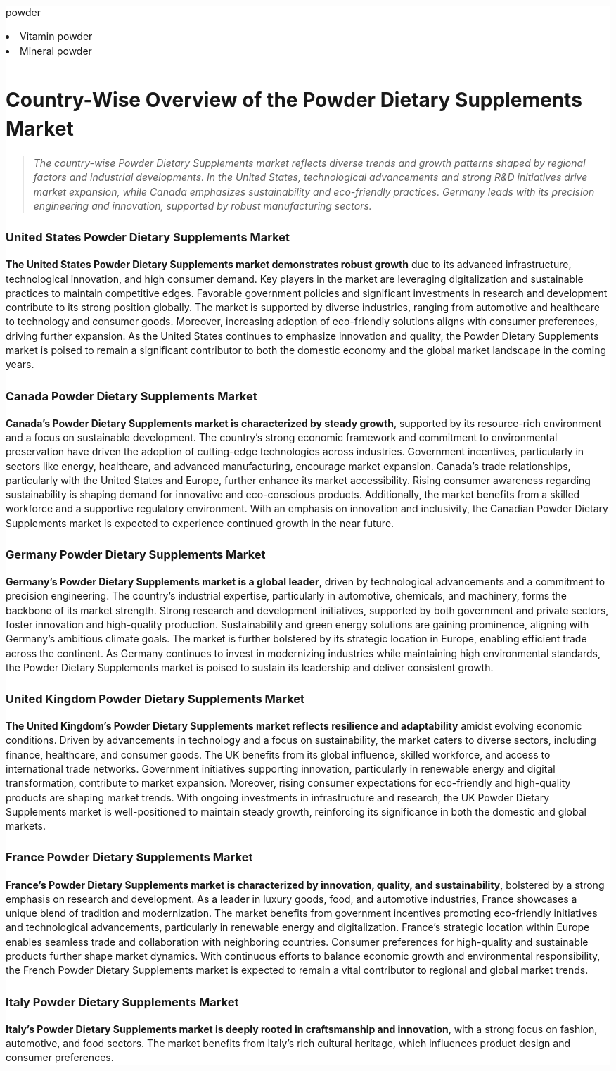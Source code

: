 powder</li><li> Vitamin powder</li><li> Mineral powder</li></ul><h1><span class="">Country-Wise Overview of the Powder Dietary Supplements Market<br /></span></h1><blockquote><p><em><span class="">The country-wise Powder Dietary Supplements market reflects diverse trends and growth patterns shaped by regional factors and industrial developments. In the United States, technological advancements and strong R&amp;D initiatives drive market expansion, while Canada emphasizes sustainability and eco-friendly practices. Germany leads with its precision engineering and innovation, supported by robust manufacturing sectors.</span></em></p></blockquote><h3><strong>United States Powder Dietary Supplements Market</strong></h3><p><strong>The United States Powder Dietary Supplements market demonstrates robust growth</strong> due to its advanced infrastructure, technological innovation, and high consumer demand. Key players in the market are leveraging digitalization and sustainable practices to maintain competitive edges. Favorable government policies and significant investments in research and development contribute to its strong position globally. The market is supported by diverse industries, ranging from automotive and healthcare to technology and consumer goods. Moreover, increasing adoption of eco-friendly solutions aligns with consumer preferences, driving further expansion. As the United States continues to emphasize innovation and quality, the Powder Dietary Supplements market is poised to remain a significant contributor to both the domestic economy and the global market landscape in the coming years.</p><h3><strong>Canada Powder Dietary Supplements Market</strong></h3><p><strong>Canada&rsquo;s Powder Dietary Supplements market is characterized by steady growth</strong>, supported by its resource-rich environment and a focus on sustainable development. The country&rsquo;s strong economic framework and commitment to environmental preservation have driven the adoption of cutting-edge technologies across industries. Government incentives, particularly in sectors like energy, healthcare, and advanced manufacturing, encourage market expansion. Canada&rsquo;s trade relationships, particularly with the United States and Europe, further enhance its market accessibility. Rising consumer awareness regarding sustainability is shaping demand for innovative and eco-conscious products. Additionally, the market benefits from a skilled workforce and a supportive regulatory environment. With an emphasis on innovation and inclusivity, the Canadian Powder Dietary Supplements market is expected to experience continued growth in the near future.</p><h3><strong>Germany Powder Dietary Supplements Market</strong></h3><p><strong>Germany&rsquo;s Powder Dietary Supplements market is a global leader</strong>, driven by technological advancements and a commitment to precision engineering. The country&rsquo;s industrial expertise, particularly in automotive, chemicals, and machinery, forms the backbone of its market strength. Strong research and development initiatives, supported by both government and private sectors, foster innovation and high-quality production. Sustainability and green energy solutions are gaining prominence, aligning with Germany&rsquo;s ambitious climate goals. The market is further bolstered by its strategic location in Europe, enabling efficient trade across the continent. As Germany continues to invest in modernizing industries while maintaining high environmental standards, the Powder Dietary Supplements market is poised to sustain its leadership and deliver consistent growth.</p><h3><strong>United Kingdom Powder Dietary Supplements Market</strong></h3><p><strong>The United Kingdom&rsquo;s Powder Dietary Supplements market reflects resilience and adaptability</strong> amidst evolving economic conditions. Driven by advancements in technology and a focus on sustainability, the market caters to diverse sectors, including finance, healthcare, and consumer goods. The UK benefits from its global influence, skilled workforce, and access to international trade networks. Government initiatives supporting innovation, particularly in renewable energy and digital transformation, contribute to market expansion. Moreover, rising consumer expectations for eco-friendly and high-quality products are shaping market trends. With ongoing investments in infrastructure and research, the UK Powder Dietary Supplements market is well-positioned to maintain steady growth, reinforcing its significance in both the domestic and global markets.</p><h3><strong>France Powder Dietary Supplements Market</strong></h3><p><strong>France&rsquo;s Powder Dietary Supplements market is characterized by innovation, quality, and sustainability</strong>, bolstered by a strong emphasis on research and development. As a leader in luxury goods, food, and automotive industries, France showcases a unique blend of tradition and modernization. The market benefits from government incentives promoting eco-friendly initiatives and technological advancements, particularly in renewable energy and digitalization. France&rsquo;s strategic location within Europe enables seamless trade and collaboration with neighboring countries. Consumer preferences for high-quality and sustainable products further shape market dynamics. With continuous efforts to balance economic growth and environmental responsibility, the French Powder Dietary Supplements market is expected to remain a vital contributor to regional and global market trends.</p><h3><strong>Italy Powder Dietary Supplements Market</strong></h3><p><strong>Italy&rsquo;s Powder Dietary Supplements market is deeply rooted in craftsmanship and innovation</strong>, with a strong focus on fashion, automotive, and food sectors. The market benefits from Italy&rsquo;s rich cultural heritage, which influences product design and consumer preferences.